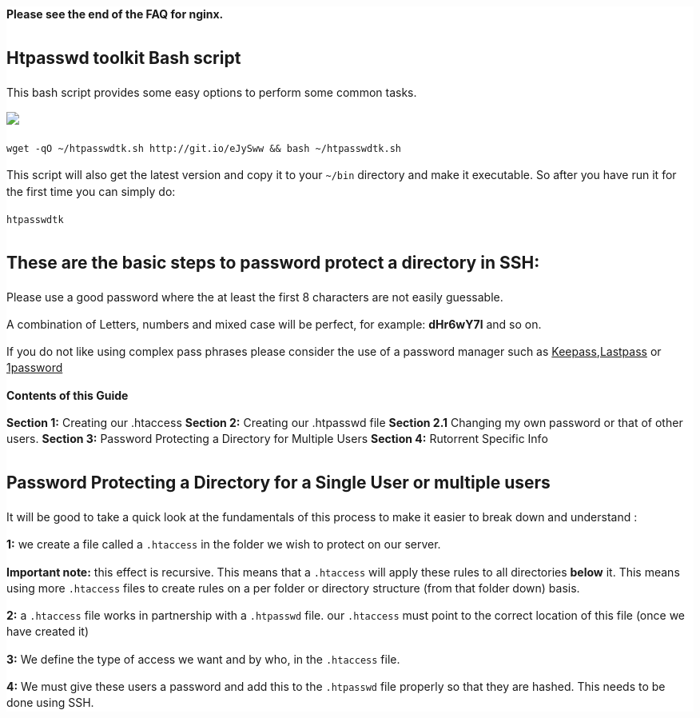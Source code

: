 
**Please see the end of the FAQ for nginx.**

Htpasswd toolkit Bash script
---

This bash script provides some easy options to perform some common tasks.

![](https://raw.github.com/feralhosting/feralfilehosting/master/Feral%20Wiki/HTTP/Password%20protect%20your%20WWW%20folder/bashscript.png)

~~~
wget -qO ~/htpasswdtk.sh http://git.io/eJySww && bash ~/htpasswdtk.sh
~~~

This script will also get the latest version and copy it to your `~/bin` directory and make it executable.
So after you have run it for the first time you can simply do:

~~~
htpasswdtk
~~~

These are the basic steps to password protect a directory in SSH:
---

Please use a good password where the at least the first 8 characters are not easily guessable.

A combination of Letters, numbers and mixed case will be perfect, for example: **dHr6wY7l** and so on.

If you do not like using complex pass phrases please consider the use of a password manager such as [Keepass](http://keepass.info/),[Lastpass](http://lastpass.com/) or [1password](https://agilebits.com/onepassword)

**Contents of this Guide**

**Section 1:** Creating our .htaccess
**Section 2:** Creating our .htpasswd file
**Section 2.1** Changing my own password or that of other users.
**Section 3:** Password Protecting a Directory for Multiple Users
**Section 4:** Rutorrent Specific Info

Password Protecting a Directory for a Single User or multiple users
---

It will be good to take a quick look at the fundamentals of this process to make it easier to break down and understand :

**1:** we create a file called a `.htaccess` in the folder we wish to protect on our server.

**Important note:** this effect is recursive. This means that a `.htaccess` will apply these rules to all directories **below** it. This means using more `.htaccess` files to create rules on a per folder or directory structure (from that folder down) basis.

**2:** a `.htaccess` file works in partnership with a `.htpasswd` file. our `.htaccess` must point to the correct location of this file (once we have created it)

**3:** We define the type of access we want and by who, in the `.htaccess` file.

**4:** We must give these users a password and add this to the `.htpasswd` file properly so that they are hashed. This needs to be done using SSH.

